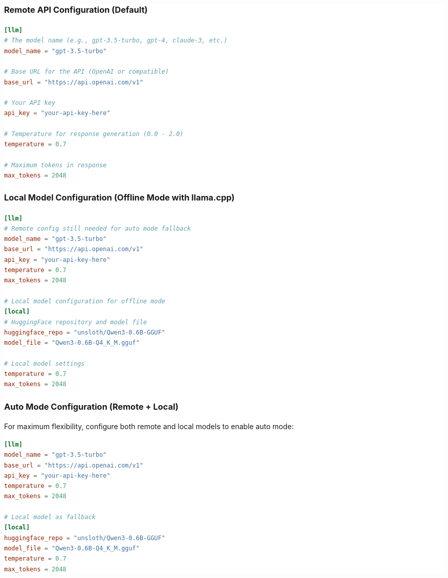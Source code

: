 ### Remote API Configuration (Default)

```toml
[llm]
# The model name (e.g., gpt-3.5-turbo, gpt-4, claude-3, etc.)
model_name = "gpt-3.5-turbo"

# Base URL for the API (OpenAI or compatible)
base_url = "https://api.openai.com/v1"

# Your API key
api_key = "your-api-key-here"

# Temperature for response generation (0.0 - 2.0)
temperature = 0.7

# Maximum tokens in response
max_tokens = 2048
```

### Local Model Configuration (Offline Mode with llama.cpp)

```toml
[llm]
# Remote config still needed for auto mode fallback
model_name = "gpt-3.5-turbo"
base_url = "https://api.openai.com/v1"
api_key = "your-api-key-here"
temperature = 0.7
max_tokens = 2048

# Local model configuration for offline mode
[local]
# HuggingFace repository and model file
huggingface_repo = "unsloth/Qwen3-0.6B-GGUF"
model_file = "Qwen3-0.6B-Q4_K_M.gguf"

# Local model settings
temperature = 0.7
max_tokens = 2048
```

### Auto Mode Configuration (Remote + Local)

For maximum flexibility, configure both remote and local models to enable auto mode:

```toml
[llm]
model_name = "gpt-3.5-turbo"
base_url = "https://api.openai.com/v1"
api_key = "your-api-key-here"
temperature = 0.7
max_tokens = 2048

# Local model as fallback
[local]
huggingface_repo = "unsloth/Qwen3-0.6B-GGUF"
model_file = "Qwen3-0.6B-Q4_K_M.gguf"
temperature = 0.7
max_tokens = 2048
```
